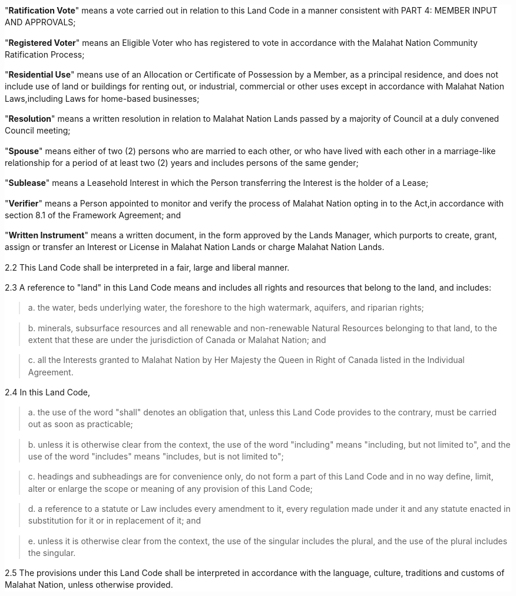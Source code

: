 "**Ratification Vote**" means a vote carried out in relation to this Land Code in a manner consistent with PART 4: MEMBER INPUT AND APPROVALS;

"**Registered Voter**" means an Eligible Voter who has registered to vote in accordance with the Malahat Nation Community Ratification Process;

"**Residential Use**" means use of an Allocation or Certificate of Possession by a Member, as a principal residence, and does not include use of land or buildings for renting out, or industrial, commercial or other uses except in accordance with Malahat Nation Laws,including Laws for home-based businesses;

"**Resolution**" means a written resolution in relation to Malahat Nation Lands passed by a majority of Council at a duly convened Council meeting;

"**Spouse**" means either of two (2) persons who are married to each other, or who have lived with each other in a marriage-like relationship for a period of at least two (2) years and includes persons of the same gender;

"**Sublease**" means a Leasehold Interest in which the Person transferring the Interest is the holder of a Lease;

"**Verifier**" means a Person appointed to monitor and verify the process of Malahat Nation opting in to the Act,in accordance with section 8.1 of the Framework Agreement; and

"**Written Instrument**" means a written document, in the form approved by the Lands Manager, which purports to create, grant, assign or transfer an Interest or License in Malahat Nation Lands or charge Malahat Nation Lands.

2.2 This Land Code shall be interpreted in a fair, large and liberal manner.

2.3 A reference to "land" in this Land Code means and includes all rights and resources that belong to the land, and includes:

>a. the water, beds underlying water, the foreshore to the high watermark, aquifers, and riparian rights;

>b. minerals, subsurface resources and all renewable and non-renewable Natural Resources belonging to that land, to the extent that these are under the jurisdiction of Canada or Malahat Nation; and

>c. all the Interests granted to Malahat Nation by Her Majesty the Queen in Right of Canada listed in the Individual Agreement.

2.4 In this Land Code,

>a. the use of the word "shall" denotes an obligation that, unless this Land Code provides to the contrary, must be carried out as soon as practicable;

>b. unless it is otherwise clear from the context, the use of the word "including" means "including, but not limited to", and the use of the word "includes" means "includes, but is not limited to";

>c. headings and subheadings are for convenience only, do not form a part of this Land Code and in no way define, limit, alter or enlarge the scope or meaning of any provision of this Land Code;

>d. a reference to a statute or Law includes every amendment to it, every regulation made under it and any statute enacted in substitution for it or in replacement of it; and

>e. unless it is otherwise clear from the context, the use of the singular includes the plural, and the use of the plural includes the singular.

2.5 The provisions under this Land Code shall be interpreted in accordance with the language, culture, traditions and customs of Malahat Nation, unless otherwise provided.
